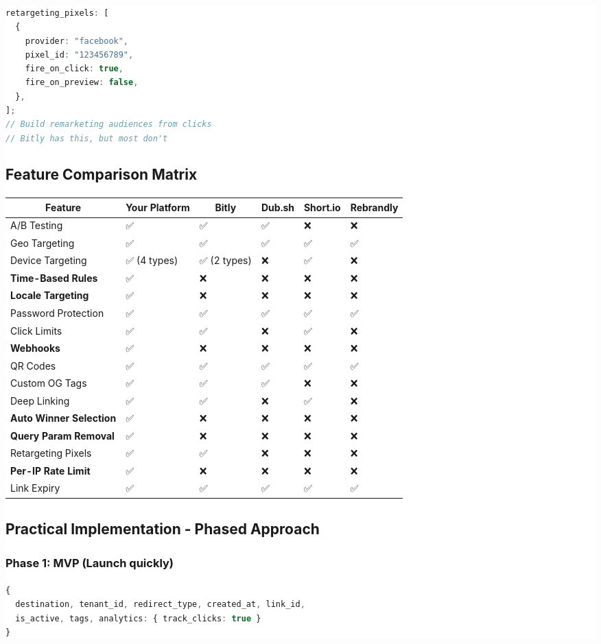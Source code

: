 ```typescript
retargeting_pixels: [
  {
    provider: "facebook",
    pixel_id: "123456789",
    fire_on_click: true,
    fire_on_preview: false,
  },
];
// Build remarketing audiences from clicks
// Bitly has this, but most don't
```

## Feature Comparison Matrix

| Feature                   | Your Platform | Bitly        | Dub.sh | Short.io | Rebrandly |
| ------------------------- | ------------- | ------------ | ------ | -------- | --------- |
| A/B Testing               | ✅            | ✅           | ✅     | ❌       | ❌        |
| Geo Targeting             | ✅            | ✅           | ✅     | ✅       | ✅        |
| Device Targeting          | ✅ (4 types)  | ✅ (2 types) | ❌     | ✅       | ❌        |
| **Time-Based Rules**      | ✅            | ❌           | ❌     | ❌       | ❌        |
| **Locale Targeting**      | ✅            | ❌           | ❌     | ❌       | ❌        |
| Password Protection       | ✅            | ✅           | ✅     | ✅       | ✅        |
| Click Limits              | ✅            | ✅           | ❌     | ✅       | ❌        |
| **Webhooks**              | ✅            | ❌           | ❌     | ❌       | ❌        |
| QR Codes                  | ✅            | ✅           | ✅     | ✅       | ✅        |
| Custom OG Tags            | ✅            | ✅           | ✅     | ❌       | ❌        |
| Deep Linking              | ✅            | ✅           | ❌     | ✅       | ❌        |
| **Auto Winner Selection** | ✅            | ❌           | ❌     | ❌       | ❌        |
| **Query Param Removal**   | ✅            | ❌           | ❌     | ❌       | ❌        |
| Retargeting Pixels        | ✅            | ✅           | ❌     | ❌       | ❌        |
| **Per-IP Rate Limit**     | ✅            | ❌           | ❌     | ❌       | ❌        |
| Link Expiry               | ✅            | ✅           | ✅     | ✅       | ✅        |

## Practical Implementation - Phased Approach

### Phase 1: MVP (Launch quickly)

```typescript
{
  destination, tenant_id, redirect_type, created_at, link_id,
  is_active, tags, analytics: { track_clicks: true }
}
```
